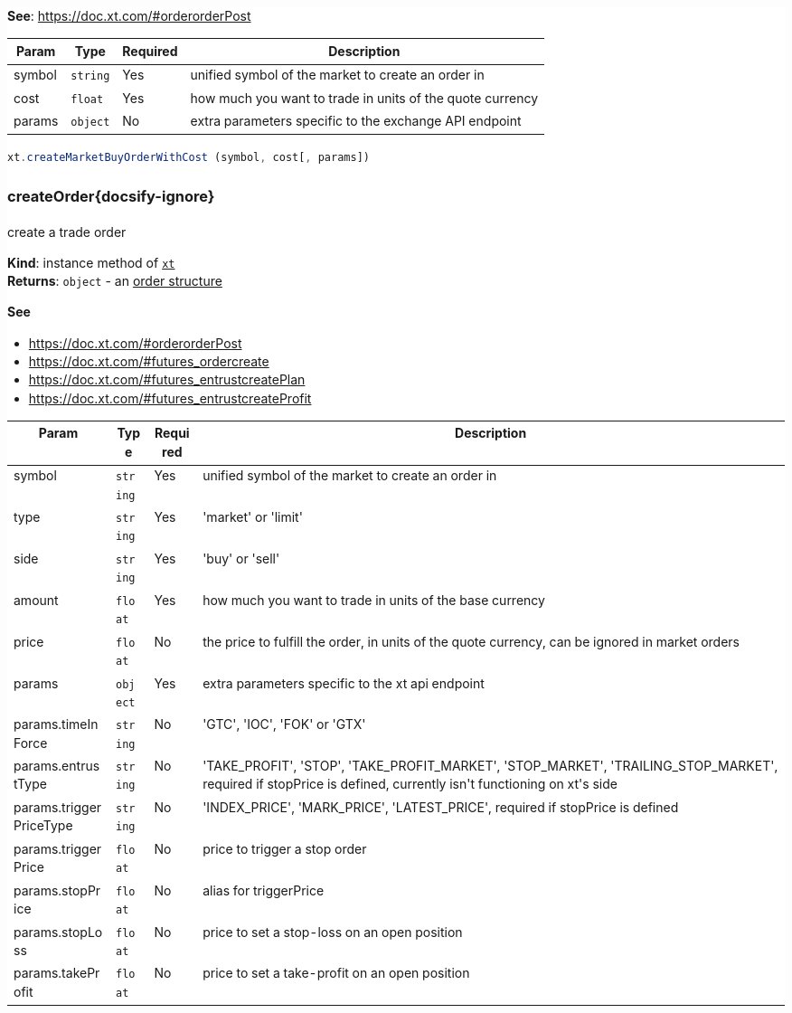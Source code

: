**See**: https://doc.xt.com/#orderorderPost  

| Param | Type | Required | Description |
| --- | --- | --- | --- |
| symbol | <code>string</code> | Yes | unified symbol of the market to create an order in |
| cost | <code>float</code> | Yes | how much you want to trade in units of the quote currency |
| params | <code>object</code> | No | extra parameters specific to the exchange API endpoint |


```javascript
xt.createMarketBuyOrderWithCost (symbol, cost[, params])
```


<a name="createOrder" id="createorder"></a>

### createOrder{docsify-ignore}
create a trade order

**Kind**: instance method of [<code>xt</code>](#xt)  
**Returns**: <code>object</code> - an [order structure](https://docs.ccxt.com/en/latest/manual.html#order-structure)

**See**

- https://doc.xt.com/#orderorderPost
- https://doc.xt.com/#futures_ordercreate
- https://doc.xt.com/#futures_entrustcreatePlan
- https://doc.xt.com/#futures_entrustcreateProfit


| Param | Type | Required | Description |
| --- | --- | --- | --- |
| symbol | <code>string</code> | Yes | unified symbol of the market to create an order in |
| type | <code>string</code> | Yes | 'market' or 'limit' |
| side | <code>string</code> | Yes | 'buy' or 'sell' |
| amount | <code>float</code> | Yes | how much you want to trade in units of the base currency |
| price | <code>float</code> | No | the price to fulfill the order, in units of the quote currency, can be ignored in market orders |
| params | <code>object</code> | Yes | extra parameters specific to the xt api endpoint |
| params.timeInForce | <code>string</code> | No | 'GTC', 'IOC', 'FOK' or 'GTX' |
| params.entrustType | <code>string</code> | No | 'TAKE_PROFIT', 'STOP', 'TAKE_PROFIT_MARKET', 'STOP_MARKET', 'TRAILING_STOP_MARKET', required if stopPrice is defined, currently isn't functioning on xt's side |
| params.triggerPriceType | <code>string</code> | No | 'INDEX_PRICE', 'MARK_PRICE', 'LATEST_PRICE', required if stopPrice is defined |
| params.triggerPrice | <code>float</code> | No | price to trigger a stop order |
| params.stopPrice | <code>float</code> | No | alias for triggerPrice |
| params.stopLoss | <code>float</code> | No | price to set a stop-loss on an open position |
| params.takeProfit | <code>float</code> | No | price to set a take-profit on an open position |
